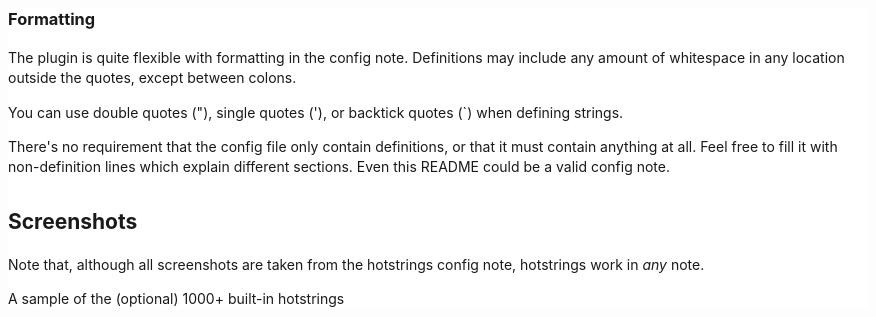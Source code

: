 ### Formatting

The plugin is quite flexible with formatting in the config note. Definitions may include any amount of whitespace in any location outside the quotes, except between colons. 

You can use double quotes ("), single quotes ('), or backtick quotes (`) when defining strings.

There's no requirement that the config file only contain definitions, or that it must contain anything at all. Feel free to fill it with non-definition lines which explain different sections. Even this README could be a valid config note. 

## Screenshots

Note that, although all screenshots are taken from the hotstrings config note, hotstrings work in *any* note. 

A sample of the (optional) 1000+ built-in hotstrings
